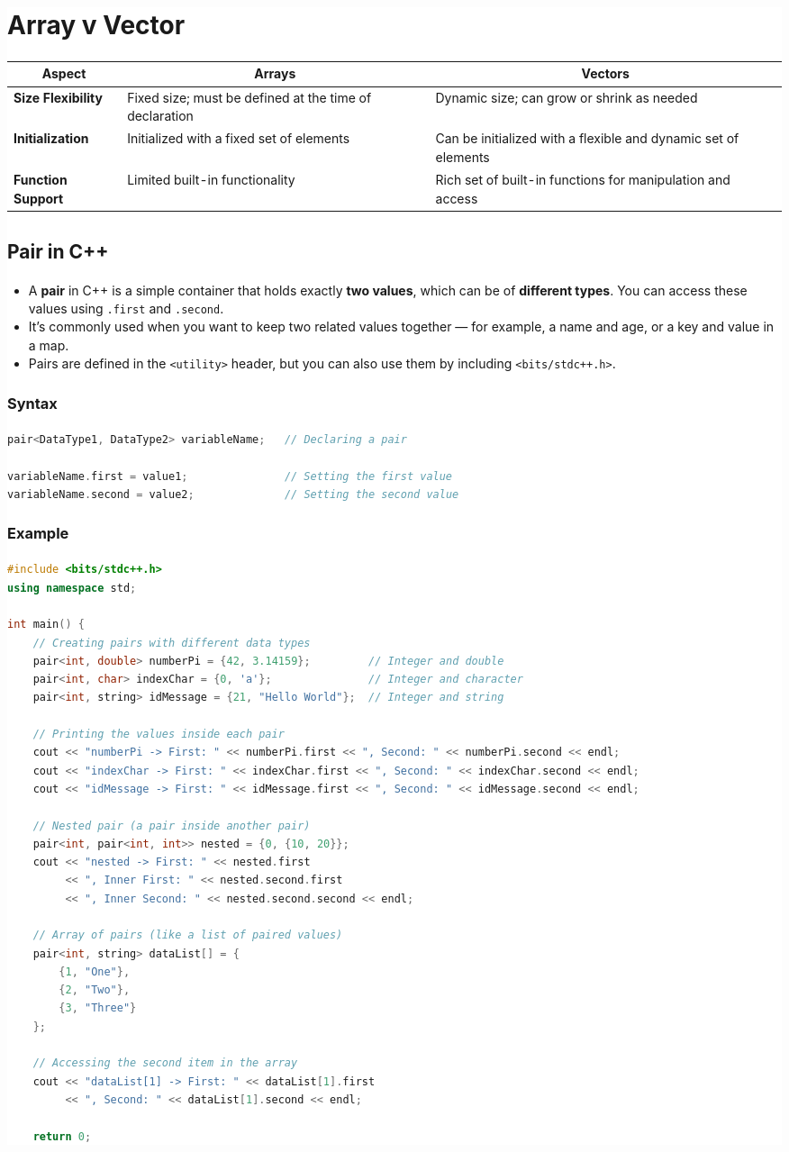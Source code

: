 # Array v Vector

| **Aspect** | **Arrays** | **Vectors** |
| --- | --- | --- |
| **Size Flexibility** | Fixed size; must be defined at the time of declaration | Dynamic size; can grow or shrink as needed |
| **Initialization** | Initialized with a fixed set of elements | Can be initialized with a flexible and dynamic set of elements |
| **Function Support** | Limited built-in functionality | Rich set of built-in functions for manipulation and access |

## Pair in C++

- A **pair** in C++ is a simple container that holds exactly **two values**, which can be of **different types**. You can access these values using `.first` and `.second`.
- It’s commonly used when you want to keep two related values together — for example, a name and age, or a key and value in a map.
- Pairs are defined in the `<utility>` header, but you can also use them by including `<bits/stdc++.h>`.

### Syntax

```cpp
pair<DataType1, DataType2> variableName;   // Declaring a pair

variableName.first = value1;               // Setting the first value
variableName.second = value2;              // Setting the second value
```

### Example

```cpp
#include <bits/stdc++.h>
using namespace std;

int main() {
    // Creating pairs with different data types
    pair<int, double> numberPi = {42, 3.14159};         // Integer and double
    pair<int, char> indexChar = {0, 'a'};               // Integer and character
    pair<int, string> idMessage = {21, "Hello World"};  // Integer and string

    // Printing the values inside each pair
    cout << "numberPi -> First: " << numberPi.first << ", Second: " << numberPi.second << endl;
    cout << "indexChar -> First: " << indexChar.first << ", Second: " << indexChar.second << endl;
    cout << "idMessage -> First: " << idMessage.first << ", Second: " << idMessage.second << endl;

    // Nested pair (a pair inside another pair)
    pair<int, pair<int, int>> nested = {0, {10, 20}};
    cout << "nested -> First: " << nested.first
         << ", Inner First: " << nested.second.first
         << ", Inner Second: " << nested.second.second << endl;

    // Array of pairs (like a list of paired values)
    pair<int, string> dataList[] = {
        {1, "One"},
        {2, "Two"},
        {3, "Three"}
    };

    // Accessing the second item in the array
    cout << "dataList[1] -> First: " << dataList[1].first
         << ", Second: " << dataList[1].second << endl;

    return 0;
```